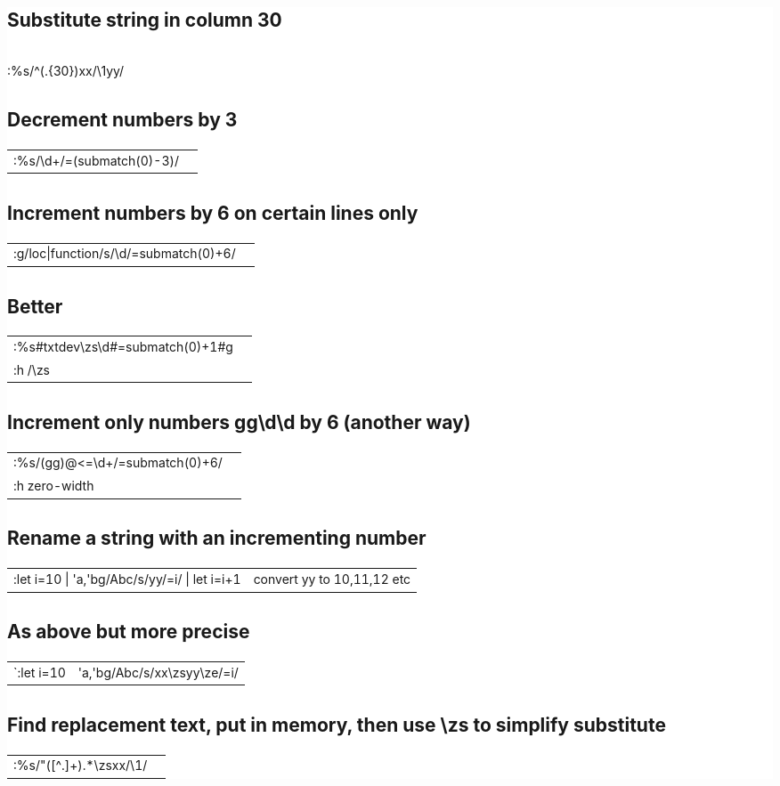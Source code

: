 Substitute string in column 30 
------------------------------
|||
|---|---|
:%s/^\(.\{30\}\)xx/\1yy/

Decrement numbers by 3
------------------------
|||
|---|---|
| :%s/\d\+/\=(submatch(0)-3)/ ||

Increment numbers by 6 on certain lines only
----------------
|||
|---|---|
| :g/loc\|function/s/\d/\=submatch(0)+6/ ||

Better
------
|||
|---|---|
| :%s#txtdev\zs\d#\=submatch(0)+1#g ||
| :h /\zs ||

Increment only numbers gg\d\d  by 6 (another way)
----------------
|||
|---|---|
| :%s/\(gg\)\@<=\d\+/\=submatch(0)+6/ ||
| :h zero-width ||

Rename a string with an incrementing number
----------------
|||
|---|---|
| :let i=10 \| 'a,'bg/Abc/s/yy/\=i/ \| let i=i+1 | convert yy to 10,11,12 etc |

As above but more precise
----------------
|||
|---|---|
`:let i=10 | 'a,'bg/Abc/s/xx\zsyy\ze/\=i/ |let i=i+1 # convert xxyy to xx11,xx12,xx13`

Find replacement text, put in memory, then use \zs to simplify substitute
----------------
|||
|---|---|
| :%s/"\([^.]\+\).\*\zsxx/\1/ ||
